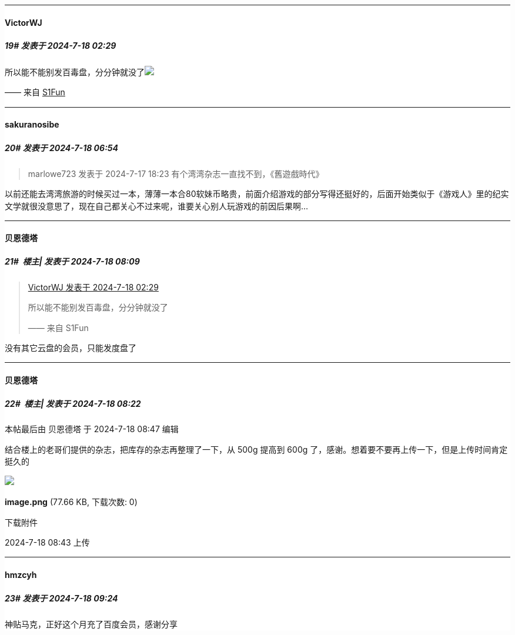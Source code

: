 *****

####  VictorWJ  
##### 19#       发表于 2024-7-18 02:29

所以能不能别发百毒盘，分分钟就没了<img src="https://static.stage1st.com/image/smiley/face2017/068.png" referrerpolicy="no-referrer">

—— 来自 [S1Fun](https://s1fun.koalcat.com)

*****

####  sakuranosibe  
##### 20#       发表于 2024-7-18 06:54

<blockquote>marlowe723 发表于 2024-7-17 18:23
有个湾湾杂志一直找不到，《舊遊戲時代》</blockquote>

以前还能去湾湾旅游的时候买过一本，薄薄一本合80软妹币略贵，前面介绍游戏的部分写得还挺好的，后面开始类似于《游戏人》里的纪实文学就很没意思了，现在自己都关心不过来呢，谁要关心别人玩游戏的前因后果啊…

*****

####  贝恩德塔  
##### 21#         楼主| 发表于 2024-7-18 08:09

<blockquote><a href="httphttps://stage1st.com/2b/forum.php?mod=redirect&amp;goto=findpost&amp;pid=65620308&amp;ptid=2191709" target="_blank">VictorWJ 发表于 2024-7-18 02:29</a>

所以能不能别发百毒盘，分分钟就没了

—— 来自 S1Fun</blockquote>
没有其它云盘的会员，只能发度盘了

*****

####  贝恩德塔  
##### 22#         楼主| 发表于 2024-7-18 08:22

 本帖最后由 贝恩德塔 于 2024-7-18 08:47 编辑 

结合楼上的老哥们提供的杂志，把库存的杂志再整理了一下，从 500g 提高到 600g 了，感谢。想着要不要再上传一下，但是上传时间肯定挺久的

<img src="https://img.stage1st.com/forum/202407/18/084313q5xed6x5np6po47m.png" referrerpolicy="no-referrer">

<strong>image.png</strong> (77.66 KB, 下载次数: 0)

下载附件

2024-7-18 08:43 上传

*****

####  hmzcyh  
##### 23#       发表于 2024-7-18 09:24

神贴马克，正好这个月充了百度会员，感谢分享
